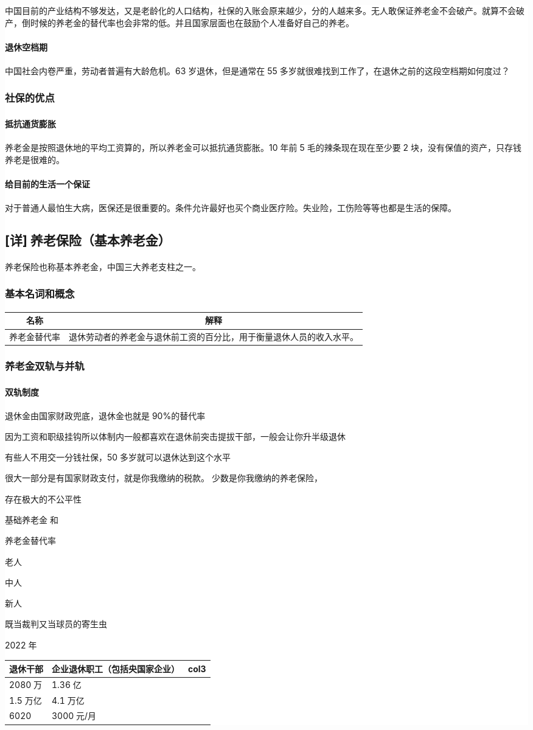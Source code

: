 中国目前的产业结构不够发达，又是老龄化的人口结构，社保的入账会原来越少，分的人越来多。无人敢保证养老金不会破产。就算不会破产，倒时候的养老金的替代率也会非常的低。并且国家层面也在鼓励个人准备好自己的养老。

#### 退休空档期

中国社会内卷严重，劳动者普遍有大龄危机。63 岁退休，但是通常在 55 多岁就很难找到工作了，在退休之前的这段空档期如何度过？

### 社保的优点

#### 抵抗通货膨胀

养老金是按照退休地的平均工资算的，所以养老金可以抵抗通货膨胀。10 年前 5 毛的辣条现在现在至少要 2 块，没有保值的资产，只存钱养老是很难的。

#### 给目前的生活一个保证

对于普通人最怕生大病，医保还是很重要的。条件允许最好也买个商业医疗险。失业险，工伤险等等也都是生活的保障。

## [详] 养老保险（基本养老金）

养老保险也称基本养老金，中国三大养老支柱之一。

### 基本名词和概念

|     名称     |                                 解释                                 |
| :----------: | :------------------------------------------------------------------: |
| 养老金替代率 | 退休劳动者的养老金与退休前工资的百分比，用于衡量退休人员的收入水平。 |

### 养老金双轨与并轨

#### 双轨制度

退休金由国家财政兜底，退休金也就是 90%的替代率

因为工资和职级挂钩所以体制内一般都喜欢在退休前突击提拔干部，一般会让你升半级退休

有些人不用交一分钱社保，50 多岁就可以退休达到这个水平

很大一部分是有国家财政支付，就是你我缴纳的税款。 少数是你我缴纳的养老保险，

存在极大的不公平性

基础养老金 和

养老金替代率

老人

中人

新人

既当裁判又当球员的寄生虫

2022 年

| 退休干部 | 企业退休职工（包括央国家企业） | col3 |
| -------- | ------------------------------ | ---- |
| 2080 万  | 1.36 亿                        |      |
| 1.5 万亿 | 4.1 万亿                       |      |
| 6020     | 3000 元/月                     |      |
